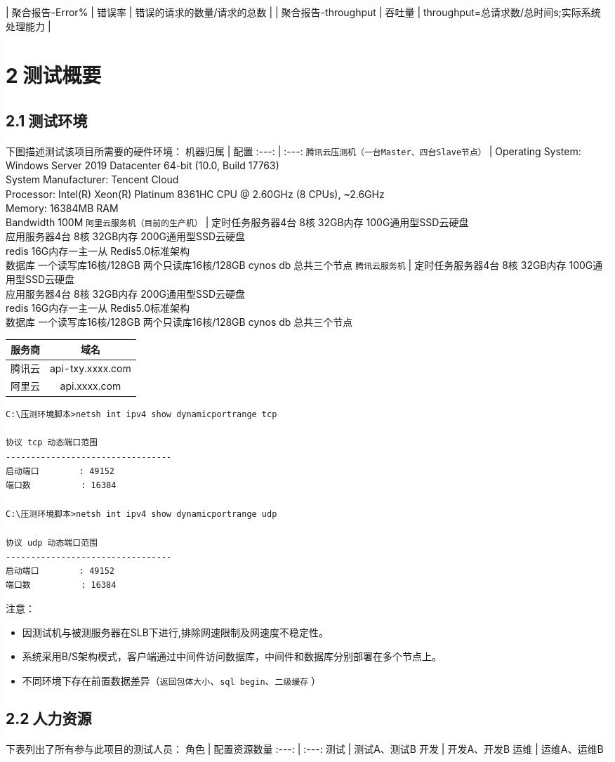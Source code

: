 | 聚合报告-Error% | 错误率 | 错误的请求的数量/请求的总数 |
| 聚合报告-throughput | 吞吐量 | throughput=总请求数/总时间s;实际系统处理能力 |




2 测试概要
======

2.1 测试环境
--------

下图描述测试该项目所需要的硬件环境：
机器归属 | 配置 
:---: | :---: 
`腾讯云压测机（一台Master、四台Slave节点）` |  Operating System: Windows Server 2019 Datacenter 64-bit (10.0, Build 17763) </br>System Manufacturer: Tencent Cloud </br> Processor: Intel(R) Xeon(R) Platinum 8361HC CPU @ 2.60GHz (8 CPUs), ~2.6GHz </br> Memory: 16384MB RAM <br> Bandwidth 100M
`阿里云服务机（目前的生产机）` | 定时任务服务器4台    8核 32GB内存  100G通用型SSD云硬盘<br> 应用服务器4台    8核 32GB内存  200G通用型SSD云硬盘<br> redis  16G内存一主一从  Redis5.0标准架构<br> 数据库  一个读写库16核/128GB       两个只读库16核/128GB   cynos db    总共三个节点
`腾讯云服务机` | 定时任务服务器4台    8核 32GB内存  100G通用型SSD云硬盘<br> 应用服务器4台    8核 32GB内存  200G通用型SSD云硬盘<br> redis  16G内存一主一从  Redis5.0标准架构<br> 数据库  一个读写库16核/128GB       两个只读库16核/128GB   cynos db    总共三个节点

服务商 | 域名
:---: | :---: 
腾讯云 | api-txy.xxxx.com
阿里云 | api.xxxx.com

```
C:\压测环境脚本>netsh int ipv4 show dynamicportrange tcp

协议 tcp 动态端口范围
---------------------------------
启动端口        : 49152
端口数          : 16384

C:\压测环境脚本>netsh int ipv4 show dynamicportrange udp

协议 udp 动态端口范围
---------------------------------
启动端口        : 49152
端口数          : 16384
```

注意：

- 因测试机与被测服务器在SLB下进行,排除网速限制及网速度不稳定性。

- 系统采用B/S架构模式，客户端通过中间件访问数据库，中间件和数据库分别部署在多个节点上。

- 不同环境下存在前置数据差异（`返回包体大小`、`sql begin`、`二级缓存` ）

2.2 人力资源
--------

下表列出了所有参与此项目的测试人员：
角色 | 配置资源数量
:---: | :---: 
测试 | 测试A、测试B
开发 | 开发A、开发B
运维 | 运维A、运维B
